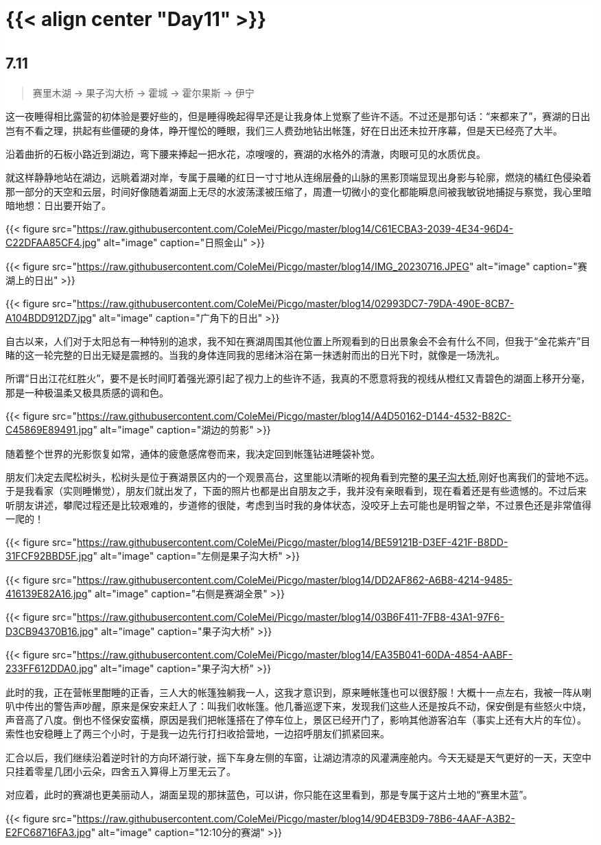# {{< align center "Day11" >}}

## 7.11

> 赛里木湖 → 果子沟大桥 → 霍城 → 霍尔果斯 → 伊宁

这一夜睡得相比露营的初体验是要好些的，但是睡得晚起得早还是让我身体上觉察了些许不适。不过还是那句话：“来都来了”，赛湖的日出岂有不看之理，拱起有些僵硬的身体，睁开惺忪的睡眼，我们三人费劲地钻出帐篷，好在日出还未拉开序幕，但是天已经亮了大半。

沿着曲折的石板小路近到湖边，弯下腰来捧起一把水花，凉嗖嗖的，赛湖的水格外的清澈，肉眼可见的水质优良。

就这样静静地站在湖边，远眺着湖对岸，专属于晨曦的红日一寸寸地从连绵层叠的山脉的黑影顶端显现出身影与轮廓，燃烧的橘红色侵染着那一部分的天空和云层，时间好像随着湖面上无尽的水波荡漾被压缩了，周遭一切微小的变化都能瞬息间被我敏锐地捕捉与察觉，我心里暗暗地想：日出要开始了。

{{< figure src="https://raw.githubusercontent.com/ColeMei/Picgo/master/blog14/C61ECBA3-2039-4E34-96D4-C22DFAA85CF4.jpg" alt="image" caption="日照金山" >}}

{{< figure src="https://raw.githubusercontent.com/ColeMei/Picgo/master/blog14/IMG_20230716.JPEG" alt="image" caption="赛湖上的日出" >}}

{{< figure src="https://raw.githubusercontent.com/ColeMei/Picgo/master/blog14/02993DC7-79DA-490E-8CB7-A104BDD912D7.jpg" alt="image" caption="广角下的日出" >}}

自古以来，人们对于太阳总有一种特别的追求，我不知在赛湖周围其他位置上所观看到的日出景象会不会有什么不同，但我于“金花紫卉”目睹的这一轮完整的日出无疑是震撼的。当我的身体连同我的思绪沐浴在第一抹透射而出的日光下时，就像是一场洗礼。

所谓“日出江花红胜火”，要不是长时间盯着强光源引起了视力上的些许不适，我真的不愿意将我的视线从橙红又青碧色的湖面上移开分毫，那是一种极温柔又极具质感的调和色。

{{< figure src="https://raw.githubusercontent.com/ColeMei/Picgo/master/blog14/A4D50162-D144-4532-B82C-C45869E89491.jpg" alt="image" caption="湖边的剪影" >}}

随着整个世界的光影恢复如常，通体的疲惫感席卷而来，我决定回到帐篷钻进睡袋补觉。

朋友们决定去爬松树头，松树头是位于赛湖景区内的一个观景高台，这里能以清晰的视角看到完整的[果子沟大桥](https://zh.wikipedia.org/zh-cn/%E6%9E%9C%E5%AD%90%E6%B2%9F%E5%A4%A7%E6%A1%A5),刚好也离我们的营地不远。于是我看家（实则睡懒觉），朋友们就出发了，下面的照片也都是出自朋友之手，我并没有亲眼看到，现在看着还是有些遗憾的。不过后来听朋友讲述，攀爬过程还是比较艰难的，步道修的很陡，考虑到当时我的身体状态，没咬牙上去可能也是明智之举，不过景色还是非常值得一爬的！

{{< figure src="https://raw.githubusercontent.com/ColeMei/Picgo/master/blog14/BE59121B-D3EF-421F-B8DD-31FCF92BBD5F.jpg" alt="image" caption="左侧是果子沟大桥" >}}

{{< figure src="https://raw.githubusercontent.com/ColeMei/Picgo/master/blog14/DD2AF862-A6B8-4214-9485-416139E82A16.jpg" alt="image" caption="右侧是赛湖全景" >}}

{{< figure src="https://raw.githubusercontent.com/ColeMei/Picgo/master/blog14/03B6F411-7FB8-43A1-97F6-D3CB94370B16.jpg" alt="image" caption="果子沟大桥" >}}

{{< figure src="https://raw.githubusercontent.com/ColeMei/Picgo/master/blog14/EA35B041-60DA-4854-AABF-233FF612DDA0.jpg" alt="image" caption="果子沟大桥" >}}

此时的我，正在营帐里酣睡的正香，三人大的帐篷独躺我一人，这我才意识到，原来睡帐篷也可以很舒服！大概十一点左右，我被一阵从喇叭中传出的警告声吵醒，原来是保安来赶人了：叫我们收帐篷。他几番巡逻下来，发现我们这些人还是按兵不动，保安倒是有些怒火中烧，声音高了八度。倒也不怪保安蛮横，原因是我们把帐篷搭在了停车位上，景区已经开门了，影响其他游客泊车（事实上还有大片的车位）。索性也安稳睡上了两三个小时，于是我一边先行打扫收拾营地，一边招呼朋友们抓紧回来。

汇合以后，我们继续沿着逆时针的方向环湖行驶，摇下车身左侧的车窗，让湖边清凉的风灌满座舱内。今天无疑是天气更好的一天，天空中只挂着零星几团小云朵，四舍五入算得上万里无云了。

对应着，此时的赛湖也更美丽动人，湖面呈现的那抹蓝色，可以讲，你只能在这里看到，那是专属于这片土地的“赛里木蓝”。

{{< figure src="https://raw.githubusercontent.com/ColeMei/Picgo/master/blog14/9D4EB3D9-78B6-4AAF-A3B2-E2FC68716FA3.jpg" alt="image" caption="12:10分的赛湖" >}}
